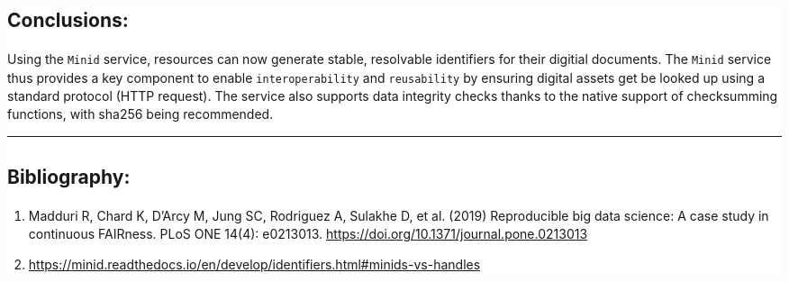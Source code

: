 ## Conclusions:

Using the `Minid` service, resources can now generate stable, resolvable identifiers for their digitial documents. The `Minid` service thus provides a key component to enable `interoperability` and `reusability` by ensuring digital assets get be looked up using a standard protocol (HTTP request). The service also supports data integrity checks thanks to the native support of checksumming functions, with sha256 being recommended.


___

## Bibliography:

1. Madduri R, Chard K, D’Arcy M, Jung SC, Rodriguez A, Sulakhe D, et al. (2019) Reproducible big data science: A case study in continuous FAIRness. PLoS ONE 14(4): e0213013. https://doi.org/10.1371/journal.pone.0213013

2. https://minid.readthedocs.io/en/develop/identifiers.html#minids-vs-handles


